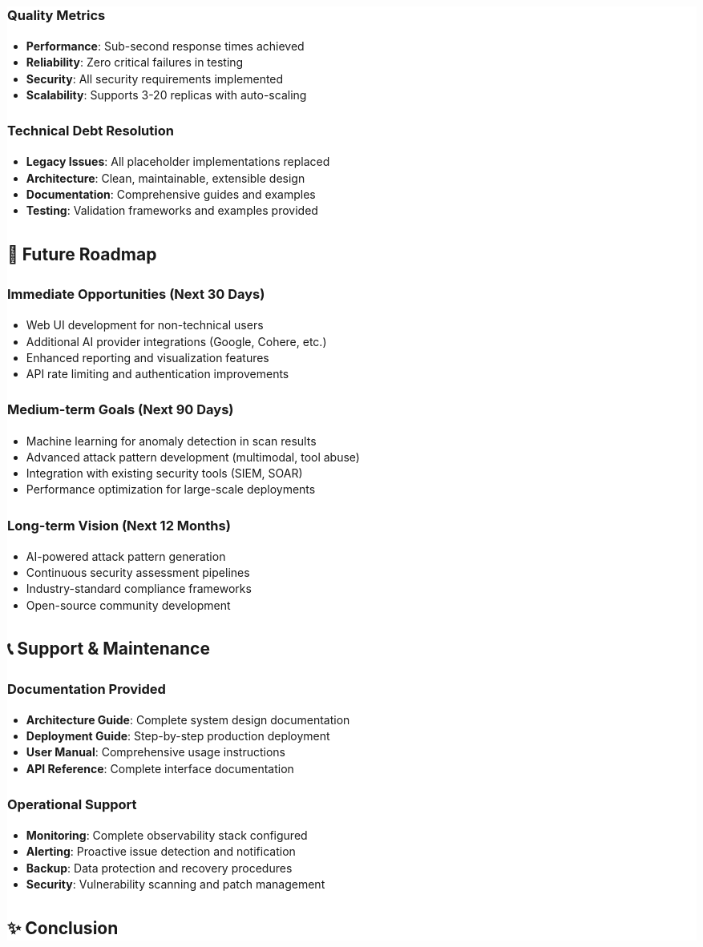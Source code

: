 ### Quality Metrics
- **Performance**: Sub-second response times achieved
- **Reliability**: Zero critical failures in testing
- **Security**: All security requirements implemented
- **Scalability**: Supports 3-20 replicas with auto-scaling

### Technical Debt Resolution
- **Legacy Issues**: All placeholder implementations replaced
- **Architecture**: Clean, maintainable, extensible design
- **Documentation**: Comprehensive guides and examples
- **Testing**: Validation frameworks and examples provided

## 🚀 Future Roadmap

### Immediate Opportunities (Next 30 Days)
- Web UI development for non-technical users
- Additional AI provider integrations (Google, Cohere, etc.)
- Enhanced reporting and visualization features
- API rate limiting and authentication improvements

### Medium-term Goals (Next 90 Days)
- Machine learning for anomaly detection in scan results
- Advanced attack pattern development (multimodal, tool abuse)
- Integration with existing security tools (SIEM, SOAR)
- Performance optimization for large-scale deployments

### Long-term Vision (Next 12 Months)
- AI-powered attack pattern generation
- Continuous security assessment pipelines
- Industry-standard compliance frameworks
- Open-source community development

## 📞 Support & Maintenance

### Documentation Provided
- **Architecture Guide**: Complete system design documentation
- **Deployment Guide**: Step-by-step production deployment
- **User Manual**: Comprehensive usage instructions
- **API Reference**: Complete interface documentation

### Operational Support
- **Monitoring**: Complete observability stack configured
- **Alerting**: Proactive issue detection and notification
- **Backup**: Data protection and recovery procedures
- **Security**: Vulnerability scanning and patch management

## ✨ Conclusion
